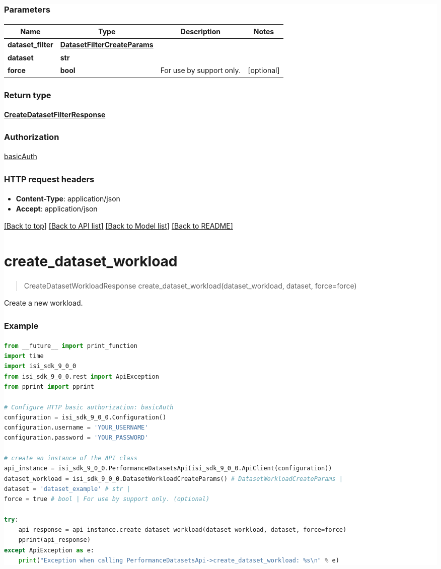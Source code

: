 
### Parameters

Name | Type | Description  | Notes
------------- | ------------- | ------------- | -------------
 **dataset_filter** | [**DatasetFilterCreateParams**](DatasetFilterCreateParams.md)|  | 
 **dataset** | **str**|  | 
 **force** | **bool**| For use by support only. | [optional] 

### Return type

[**CreateDatasetFilterResponse**](CreateDatasetFilterResponse.md)

### Authorization

[basicAuth](../README.md#basicAuth)

### HTTP request headers

 - **Content-Type**: application/json
 - **Accept**: application/json

[[Back to top]](#) [[Back to API list]](../README.md#documentation-for-api-endpoints) [[Back to Model list]](../README.md#documentation-for-models) [[Back to README]](../README.md)

# **create_dataset_workload**
> CreateDatasetWorkloadResponse create_dataset_workload(dataset_workload, dataset, force=force)



Create a new workload.

### Example
```python
from __future__ import print_function
import time
import isi_sdk_9_0_0
from isi_sdk_9_0_0.rest import ApiException
from pprint import pprint

# Configure HTTP basic authorization: basicAuth
configuration = isi_sdk_9_0_0.Configuration()
configuration.username = 'YOUR_USERNAME'
configuration.password = 'YOUR_PASSWORD'

# create an instance of the API class
api_instance = isi_sdk_9_0_0.PerformanceDatasetsApi(isi_sdk_9_0_0.ApiClient(configuration))
dataset_workload = isi_sdk_9_0_0.DatasetWorkloadCreateParams() # DatasetWorkloadCreateParams | 
dataset = 'dataset_example' # str | 
force = true # bool | For use by support only. (optional)

try:
    api_response = api_instance.create_dataset_workload(dataset_workload, dataset, force=force)
    pprint(api_response)
except ApiException as e:
    print("Exception when calling PerformanceDatasetsApi->create_dataset_workload: %s\n" % e)
```
